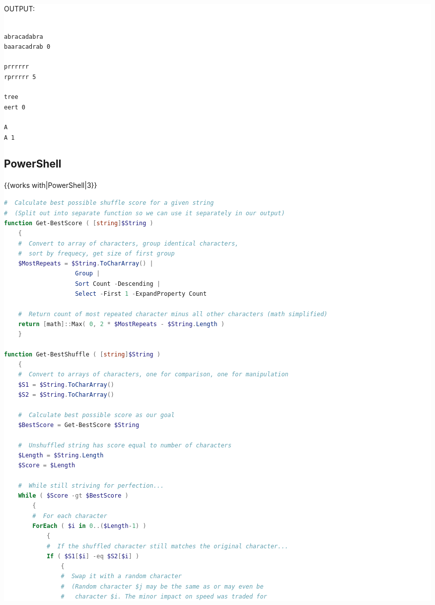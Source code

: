 
OUTPUT:

```txt

abracadabra
baaracadrab 0

prrrrrr
rprrrrr 5

tree
eert 0

A
A 1

```



## PowerShell

{{works with|PowerShell|3}}

```PowerShell
#  Calculate best possible shuffle score for a given string
#  (Split out into separate function so we can use it separately in our output)
function Get-BestScore ( [string]$String )
    {
    #  Convert to array of characters, group identical characters,
    #  sort by frequecy, get size of first group
    $MostRepeats = $String.ToCharArray() |
                    Group |
                    Sort Count -Descending |
                    Select -First 1 -ExpandProperty Count

    #  Return count of most repeated character minus all other characters (math simplified)
    return [math]::Max( 0, 2 * $MostRepeats - $String.Length )
    }

function Get-BestShuffle ( [string]$String )
    {
    #  Convert to arrays of characters, one for comparison, one for manipulation
    $S1 = $String.ToCharArray()
    $S2 = $String.ToCharArray()

    #  Calculate best possible score as our goal
    $BestScore = Get-BestScore $String

    #  Unshuffled string has score equal to number of characters
    $Length = $String.Length
    $Score = $Length

    #  While still striving for perfection...
    While ( $Score -gt $BestScore )
        {
        #  For each character
        ForEach ( $i in 0..($Length-1) )
            {
            #  If the shuffled character still matches the original character...
            If ( $S1[$i] -eq $S2[$i] )
                {
                #  Swap it with a random character
                #  (Random character $j may be the same as or may even be
                #   character $i. The minor impact on speed was traded for
```